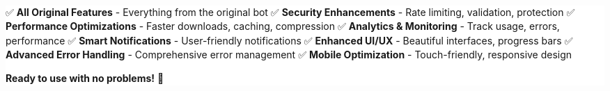 ✅ **All Original Features** - Everything from the original bot
✅ **Security Enhancements** - Rate limiting, validation, protection
✅ **Performance Optimizations** - Faster downloads, caching, compression
✅ **Analytics & Monitoring** - Track usage, errors, performance
✅ **Smart Notifications** - User-friendly notifications
✅ **Enhanced UI/UX** - Beautiful interfaces, progress bars
✅ **Advanced Error Handling** - Comprehensive error management
✅ **Mobile Optimization** - Touch-friendly, responsive design

**Ready to use with no problems!** 🚀
